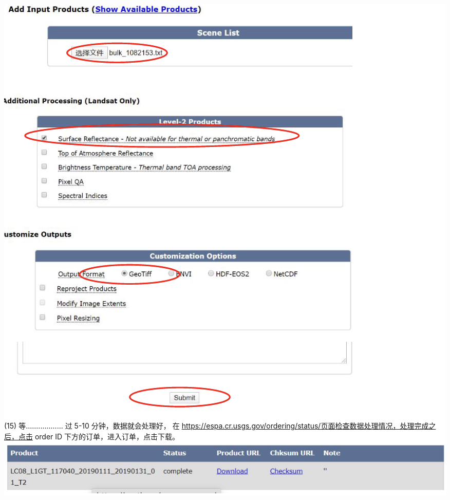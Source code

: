 ![](img/(2)国内外遥感影像下载/img-2023-01-05-13-29-41.png)

(15) 等..................
过 5-10 分钟，数据就会处理好，
在 https://espa.cr.usgs.gov/ordering/status/页面检查数据处理情况，处理完成之后，点击
order ID 下方的订单，进入订单，点击下载。
![](img/(2)国内外遥感影像下载/img-2023-01-05-13-30-00.png)
